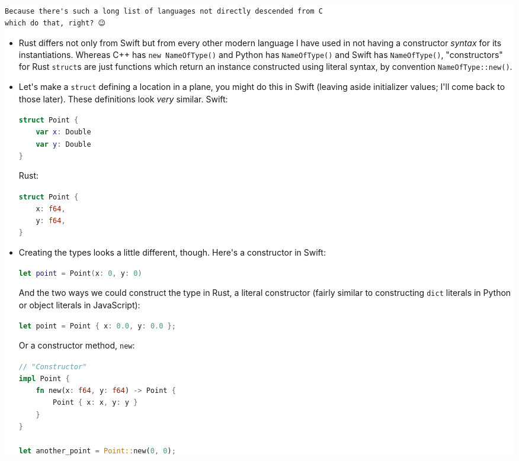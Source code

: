     Because there's such a long list of languages not directly descended from C
    which do that, right? 😉

-   Rust differs not only from Swift but from every other modern language I have
    used in not having a constructor *syntax* for its instantiations. Whereas
    C++ has `new NameOfType()` and Python has `NameOfType()` and Swift has
    `NameOfType()`, "constructors" for Rust `struct`s are just functions which
    return an instance constructed using literal syntax, by convention
    `NameOfType::new()`.

-   Let's make a `struct` defining a location in a plane, you might do this in
    Swift (leaving aside initializer values; I'll come back to those later).
    These definitions look *very* similar. Swift:

    ```swift
    struct Point {
        var x: Double
        var y: Double
    }
    ```

    Rust:

    ```rust
    struct Point {
        x: f64,
        y: f64,
    }
    ```

-   Creating the types looks a little different, though. Here's a constructor in
    Swift:

    ```swift
    let point = Point(x: 0, y: 0)
    ```

    And the two ways we could construct the type in Rust, a literal constructor
    (fairly similar to constructing `dict` literals in Python or object literals
    in JavaScript):

    ```rust
    let point = Point { x: 0.0, y: 0.0 };
    ```

    Or a constructor method, `new`:

    ```rust
    // "Constructor"
    impl Point {
        fn new(x: f64, y: f64) -> Point {
            Point { x: x, y: y }
        }
    }

    let another_point = Point::new(0, 0);
    ```
